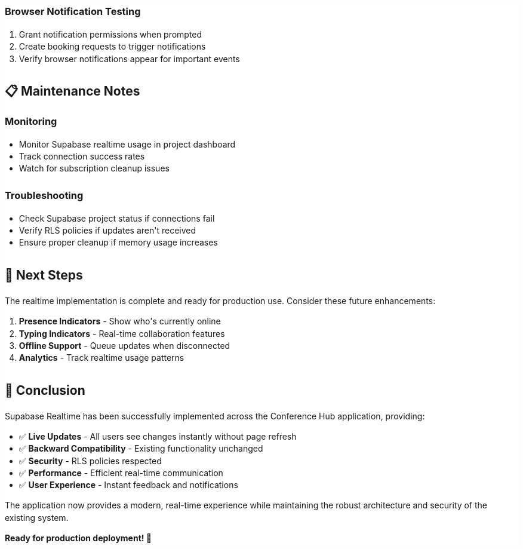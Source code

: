 ### **Browser Notification Testing**

1. Grant notification permissions when prompted
2. Create booking requests to trigger notifications
3. Verify browser notifications appear for important events

## 📋 Maintenance Notes

### **Monitoring**
- Monitor Supabase realtime usage in project dashboard
- Track connection success rates
- Watch for subscription cleanup issues

### **Troubleshooting**
- Check Supabase project status if connections fail
- Verify RLS policies if updates aren't received
- Ensure proper cleanup if memory usage increases

## 🎯 Next Steps

The realtime implementation is complete and ready for production use. Consider these future enhancements:

1. **Presence Indicators** - Show who's currently online
2. **Typing Indicators** - Real-time collaboration features
3. **Offline Support** - Queue updates when disconnected
4. **Analytics** - Track realtime usage patterns

## 🎉 Conclusion

Supabase Realtime has been successfully implemented across the Conference Hub application, providing:

- ✅ **Live Updates** - All users see changes instantly without page refresh
- ✅ **Backward Compatibility** - Existing functionality unchanged
- ✅ **Security** - RLS policies respected
- ✅ **Performance** - Efficient real-time communication
- ✅ **User Experience** - Instant feedback and notifications

The application now provides a modern, real-time experience while maintaining the robust architecture and security of the existing system.

**Ready for production deployment! 🚀**
